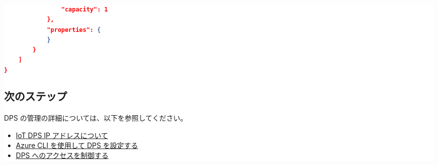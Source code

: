 ```json
                "capacity": 1 
            }, 
            "properties": { 
            }             
        } 
    ] 
}
```

## <a name="next-steps"></a>次のステップ

DPS の管理の詳細については、以下を参照してください。

* [IoT DPS IP アドレスについて](iot-dps-understand-ip-address.md)
* [Azure CLI を使用して DPS を設定する](quick-setup-auto-provision-cli.md)
* [DPS へのアクセスを制御する](how-to-control-access.md)

